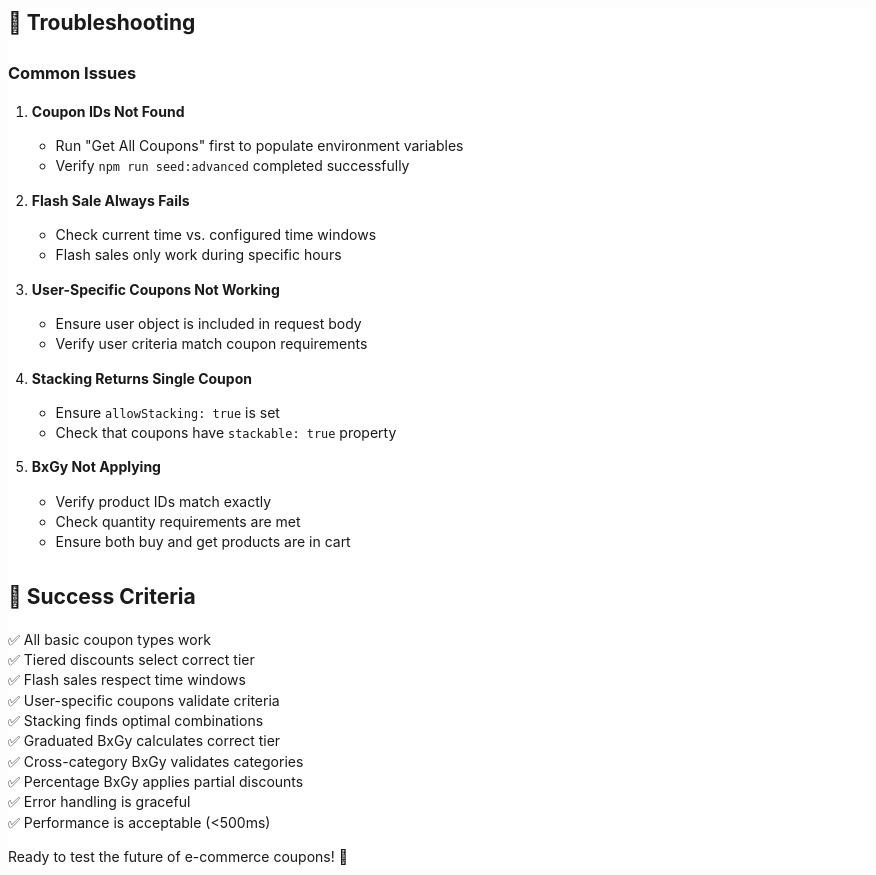 ## 🔧 Troubleshooting

### Common Issues

1. **Coupon IDs Not Found**
   - Run "Get All Coupons" first to populate environment variables
   - Verify `npm run seed:advanced` completed successfully

2. **Flash Sale Always Fails**
   - Check current time vs. configured time windows
   - Flash sales only work during specific hours

3. **User-Specific Coupons Not Working**
   - Ensure user object is included in request body
   - Verify user criteria match coupon requirements

4. **Stacking Returns Single Coupon**
   - Ensure `allowStacking: true` is set
   - Check that coupons have `stackable: true` property

5. **BxGy Not Applying**
   - Verify product IDs match exactly
   - Check quantity requirements are met
   - Ensure both buy and get products are in cart

## 🎯 Success Criteria

✅ All basic coupon types work  
✅ Tiered discounts select correct tier  
✅ Flash sales respect time windows  
✅ User-specific coupons validate criteria  
✅ Stacking finds optimal combinations  
✅ Graduated BxGy calculates correct tier  
✅ Cross-category BxGy validates categories  
✅ Percentage BxGy applies partial discounts  
✅ Error handling is graceful  
✅ Performance is acceptable (<500ms)  

Ready to test the future of e-commerce coupons! 🚀
